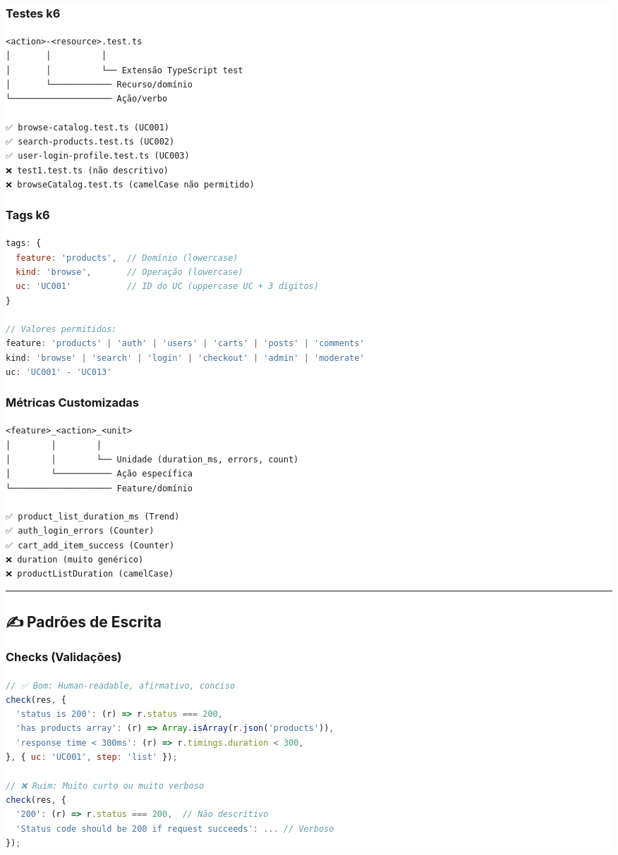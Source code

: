 ### Testes k6
```
<action>-<resource>.test.ts
│       │          │
│       │          └── Extensão TypeScript test
│       └──────────── Recurso/domínio
└──────────────────── Ação/verbo

✅ browse-catalog.test.ts (UC001)
✅ search-products.test.ts (UC002)
✅ user-login-profile.test.ts (UC003)
❌ test1.test.ts (não descritivo)
❌ browseCatalog.test.ts (camelCase não permitido)
```

### Tags k6
```javascript
tags: { 
  feature: 'products',  // Domínio (lowercase)
  kind: 'browse',       // Operação (lowercase)
  uc: 'UC001'           // ID do UC (uppercase UC + 3 dígitos)
}

// Valores permitidos:
feature: 'products' | 'auth' | 'users' | 'carts' | 'posts' | 'comments'
kind: 'browse' | 'search' | 'login' | 'checkout' | 'admin' | 'moderate'
uc: 'UC001' - 'UC013'
```

### Métricas Customizadas
```
<feature>_<action>_<unit>
│        │        │
│        │        └── Unidade (duration_ms, errors, count)
│        └─────────── Ação específica
└──────────────────── Feature/domínio

✅ product_list_duration_ms (Trend)
✅ auth_login_errors (Counter)
✅ cart_add_item_success (Counter)
❌ duration (muito genérico)
❌ productListDuration (camelCase)
```

---

## ✍️ Padrões de Escrita

### Checks (Validações)
```javascript
// ✅ Bom: Human-readable, afirmativo, conciso
check(res, {
  'status is 200': (r) => r.status === 200,
  'has products array': (r) => Array.isArray(r.json('products')),
  'response time < 300ms': (r) => r.timings.duration < 300,
}, { uc: 'UC001', step: 'list' });

// ❌ Ruim: Muito curto ou muito verboso
check(res, {
  '200': (r) => r.status === 200,  // Não descritivo
  'Status code should be 200 if request succeeds': ... // Verboso
});
```
